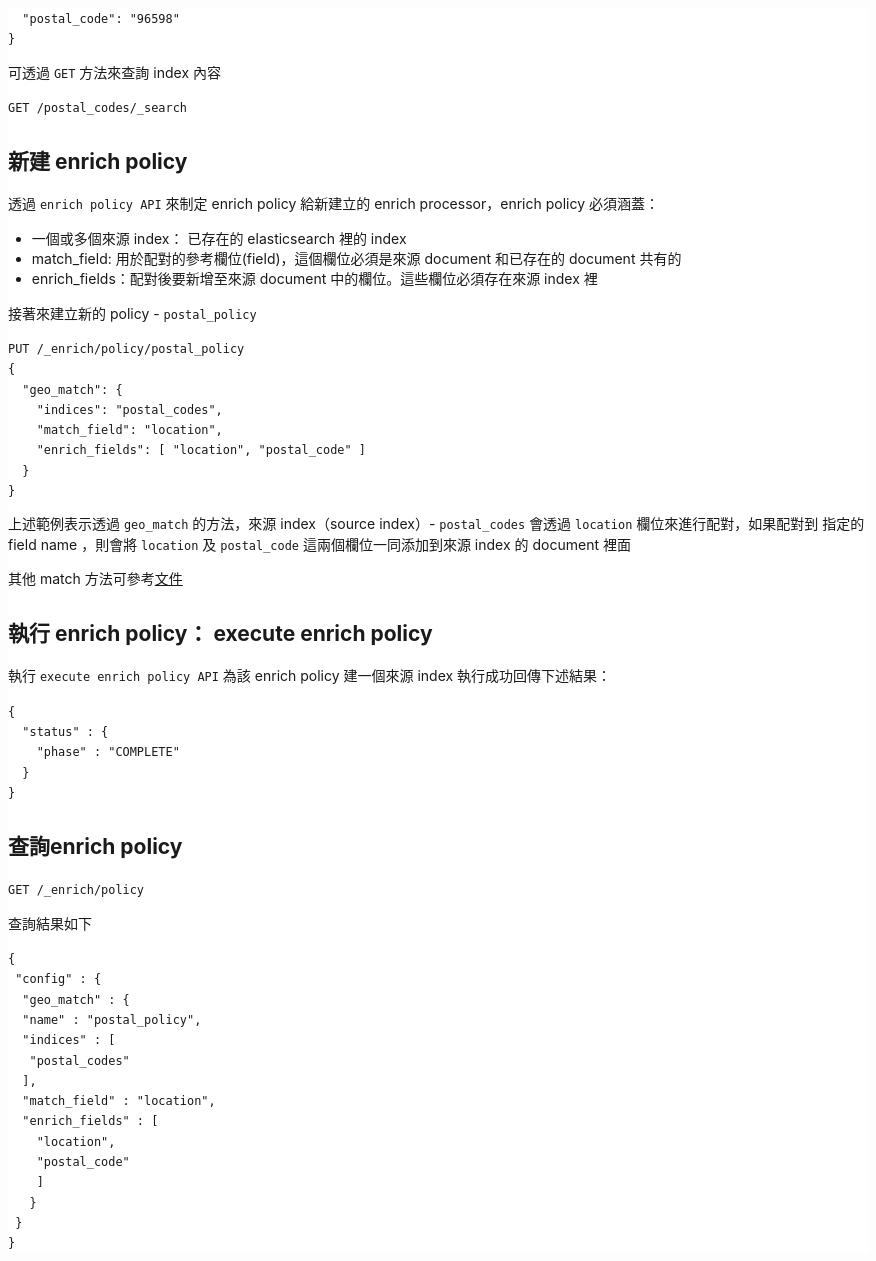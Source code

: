 ```
  "postal_code": "96598"
}
```

可透過 `GET` 方法來查詢 index 內容
```
GET /postal_codes/_search
```
## 新建 enrich policy
透過 `enrich policy API` 來制定 enrich policy 給新建立的 enrich processor，enrich policy 必須涵蓋：
- 一個或多個來源 index： 已存在的 elasticsearch 裡的 index
- match_field: 用於配對的參考欄位(field)，這個欄位必須是來源 document 和已存在的 document 共有的
- enrich_fields：配對後要新增至來源 document 中的欄位。這些欄位必須存在來源 index 裡

接著來建立新的 policy - `postal_policy`
```
PUT /_enrich/policy/postal_policy
{
  "geo_match": {
    "indices": "postal_codes",
    "match_field": "location",
    "enrich_fields": [ "location", "postal_code" ]
  }
}
```

上述範例表示透過 `geo_match` 的方法，來源 index（source index）- `postal_codes` 會透過 `location` 欄位來進行配對，如果配對到 指定的 field name ，則會將 `location` 及 `postal_code` 這兩個欄位一同添加到來源 index 的 document 裡面

其他 match 方法可參考[文件](https://www.elastic.co/guide/en/elasticsearch/reference/7.12/put-enrich-policy-api.html)

## 執行 enrich policy： execute enrich policy
執行 `execute enrich policy API` 為該 enrich policy 建一個來源 index
執行成功回傳下述結果：
```json=
{
  "status" : {
    "phase" : "COMPLETE"
  }
}
```

## 查詢enrich policy
```
GET /_enrich/policy
```
查詢結果如下
```json=
{
 "config" : {
  "geo_match" : {
  "name" : "postal_policy",
  "indices" : [
   "postal_codes"
  ],
  "match_field" : "location",
  "enrich_fields" : [
    "location",
    "postal_code"
    ]
   }
 }
}
```
